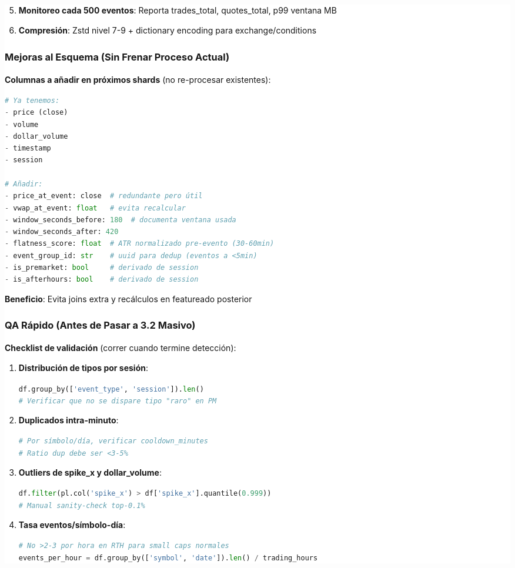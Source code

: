 5. **Monitoreo cada 500 eventos**: Reporta trades_total, quotes_total, p99 ventana MB

6. **Compresión**: Zstd nivel 7-9 + dictionary encoding para exchange/conditions

### Mejoras al Esquema (Sin Frenar Proceso Actual)

**Columnas a añadir en próximos shards** (no re-procesar existentes):

```python
# Ya tenemos:
- price (close)
- volume
- dollar_volume
- timestamp
- session

# Añadir:
- price_at_event: close  # redundante pero útil
- vwap_at_event: float   # evita recalcular
- window_seconds_before: 180  # documenta ventana usada
- window_seconds_after: 420
- flatness_score: float  # ATR normalizado pre-evento (30-60min)
- event_group_id: str    # uuid para dedup (eventos a <5min)
- is_premarket: bool     # derivado de session
- is_afterhours: bool    # derivado de session
```

**Beneficio**: Evita joins extra y recálculos en featureado posterior

### QA Rápido (Antes de Pasar a 3.2 Masivo)

**Checklist de validación** (correr cuando termine detección):

1. **Distribución de tipos por sesión**:
   ```python
   df.group_by(['event_type', 'session']).len()
   # Verificar que no se dispare tipo "raro" en PM
   ```

2. **Duplicados intra-minuto**:
   ```python
   # Por símbolo/día, verificar cooldown_minutes
   # Ratio dup debe ser <3-5%
   ```

3. **Outliers de spike_x y dollar_volume**:
   ```python
   df.filter(pl.col('spike_x') > df['spike_x'].quantile(0.999))
   # Manual sanity-check top-0.1%
   ```

4. **Tasa eventos/símbolo-día**:
   ```python
   # No >2-3 por hora en RTH para small caps normales
   events_per_hour = df.group_by(['symbol', 'date']).len() / trading_hours
   ```
